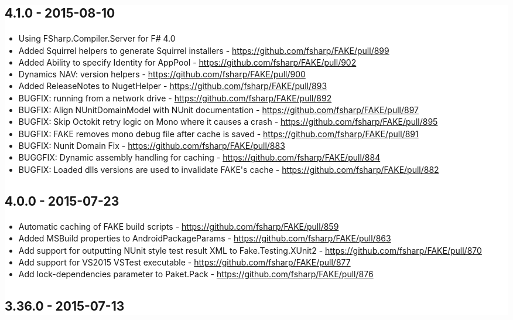 ## 4.1.0 - 2015-08-10

* Using FSharp.Compiler.Server for F# 4.0
* Added Squirrel helpers to generate Squirrel installers - https://github.com/fsharp/FAKE/pull/899
* Added Ability to specify Identity for AppPool - https://github.com/fsharp/FAKE/pull/902
* Dynamics NAV: version helpers - https://github.com/fsharp/FAKE/pull/900
* Added ReleaseNotes to NugetHelper - https://github.com/fsharp/FAKE/pull/893
* BUGFIX: running from a network drive - https://github.com/fsharp/FAKE/pull/892
* BUGFIX: Align NUnitDomainModel with NUnit documentation - https://github.com/fsharp/FAKE/pull/897
* BUGFIX: Skip Octokit retry logic on Mono where it causes a crash - https://github.com/fsharp/FAKE/pull/895
* BUGFIX: FAKE removes mono debug file after cache is saved - https://github.com/fsharp/FAKE/pull/891
* BUGFIX: Nunit Domain Fix - https://github.com/fsharp/FAKE/pull/883
* BUGGFIX: Dynamic assembly handling for caching - https://github.com/fsharp/FAKE/pull/884
* BUGFIX: Loaded dlls versions are used to invalidate FAKE's cache - https://github.com/fsharp/FAKE/pull/882

## 4.0.0 - 2015-07-23

* Automatic caching of FAKE build scripts - https://github.com/fsharp/FAKE/pull/859
* Added MSBuild properties to AndroidPackageParams - https://github.com/fsharp/FAKE/pull/863
* Add support for outputting NUnit style test result XML to Fake.Testing.XUnit2  - https://github.com/fsharp/FAKE/pull/870
* Add support for VS2015 VSTest executable - https://github.com/fsharp/FAKE/pull/877
* Add lock-dependencies parameter to Paket.Pack - https://github.com/fsharp/FAKE/pull/876

## 3.36.0 - 2015-07-13

